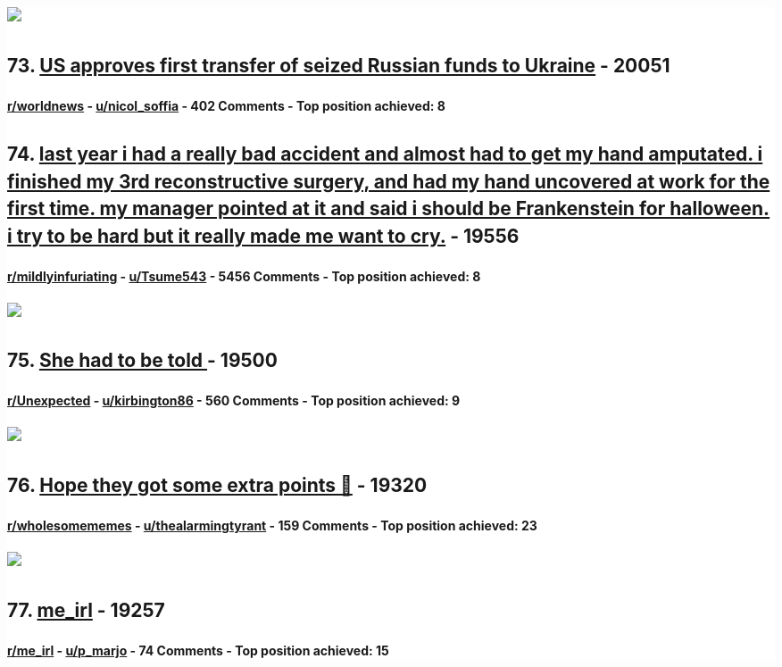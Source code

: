 <a href="https://www.reddit.com/gallery/13dbm99"><img src="https://b.thumbs.redditmedia.com/3Z7mWYrJI40aK2e4TKQNxxbojLeeGbr-tlli0sVBXos.jpg"></img></a>

## 73. [US approves first transfer of seized Russian funds to Ukraine](http://reddit.com/r/worldnews/comments/13e3eod/us_approves_first_transfer_of_seized_russian/) - 20051
#### [r/worldnews](http://reddit.com/r/worldnews) - [u/nicol_soffia](http://reddit.com/u/nicol_soffia) - 402 Comments - Top position achieved: 8

## 74. [last year i had a really bad accident and almost had to get my hand amputated. i finished my 3rd reconstructive surgery, and had my hand uncovered at work for the first time. my manager pointed at it and said i should be Frankenstein for halloween. i try to be hard but it really made me want to cry.](http://reddit.com/r/mildlyinfuriating/comments/13dv0jg/last_year_i_had_a_really_bad_accident_and_almost/) - 19556
#### [r/mildlyinfuriating](http://reddit.com/r/mildlyinfuriating) - [u/Tsume543](http://reddit.com/u/Tsume543) - 5456 Comments - Top position achieved: 8

<a href="https://www.reddit.com/gallery/13dv0jg"><img src="https://b.thumbs.redditmedia.com/hYg9FHVqtP6vwdUGfx-0Jy_cpglh2aYqz4PAjgGIgEM.jpg"></img></a>

## 75. [She had to be told ](http://reddit.com/r/Unexpected/comments/13dbq2w/she_had_to_be_told/) - 19500
#### [r/Unexpected](http://reddit.com/r/Unexpected) - [u/kirbington86](http://reddit.com/u/kirbington86) - 560 Comments - Top position achieved: 9

<a href="https://v.redd.it/09hgdrlkjwya1"><img src="https://external-preview.redd.it/M9aX9jlOoo0xkpHy9YeMn1shqSRzIrzlpBpDXJ1WEEE.png?width=140&amp;height=140&amp;crop=140:140,smart&amp;format=jpg&amp;v=enabled&amp;lthumb=true&amp;s=924b27452a4b445e19596289f909792ea4777d23"></img></a>

## 76. [Hope they got some extra points 👀](http://reddit.com/r/wholesomememes/comments/13ds1vz/hope_they_got_some_extra_points/) - 19320
#### [r/wholesomememes](http://reddit.com/r/wholesomememes) - [u/thealarmingtyrant](http://reddit.com/u/thealarmingtyrant) - 159 Comments - Top position achieved: 23

<a href="https://i.redd.it/9ok2vds2nro81.jpg"><img src="https://b.thumbs.redditmedia.com/HNc2cXHAM2TV8jA1kJKjyAW0lSBaSn4opzgO4tRdWlU.jpg"></img></a>

## 77. [me_irl](http://reddit.com/r/me_irl/comments/13e3c9b/me_irl/) - 19257
#### [r/me_irl](http://reddit.com/r/me_irl) - [u/p_marjo](http://reddit.com/u/p_marjo) - 74 Comments - Top position achieved: 15
